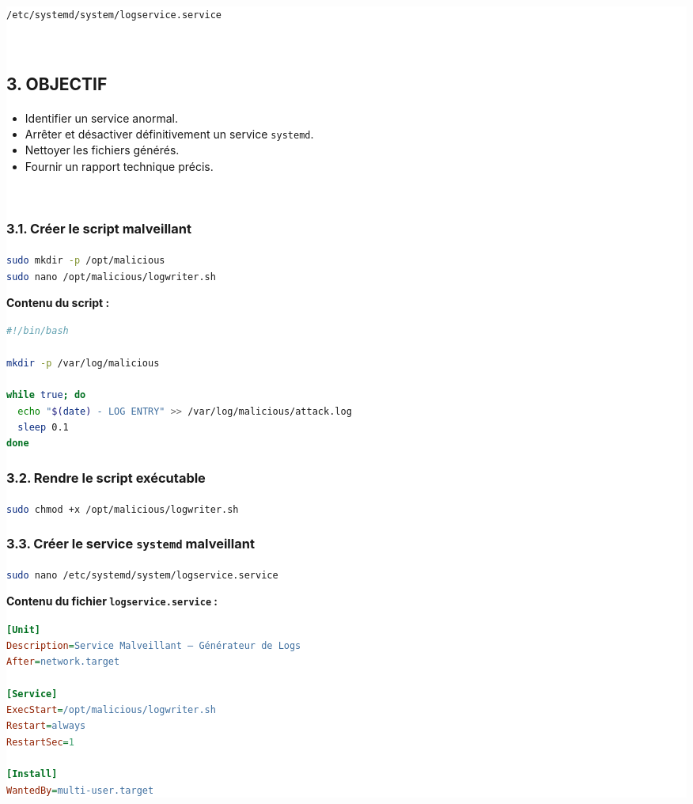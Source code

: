```
/etc/systemd/system/logservice.service
```

<br/>

## 3. OBJECTIF 

* Identifier un service anormal.
* Arrêter et désactiver définitivement un service `systemd`.
* Nettoyer les fichiers générés.
* Fournir un rapport technique précis.

<br/>


### 3.1. Créer le script malveillant

```bash
sudo mkdir -p /opt/malicious
sudo nano /opt/malicious/logwriter.sh
```

**Contenu du script :**

```bash
#!/bin/bash

mkdir -p /var/log/malicious

while true; do
  echo "$(date) - LOG ENTRY" >> /var/log/malicious/attack.log
  sleep 0.1
done
```

### 3.2. Rendre le script exécutable

```bash
sudo chmod +x /opt/malicious/logwriter.sh
```



### 3.3. Créer le service `systemd` malveillant

```bash
sudo nano /etc/systemd/system/logservice.service
```

**Contenu du fichier `logservice.service` :**

```ini
[Unit]
Description=Service Malveillant – Générateur de Logs
After=network.target

[Service]
ExecStart=/opt/malicious/logwriter.sh
Restart=always
RestartSec=1

[Install]
WantedBy=multi-user.target
```
